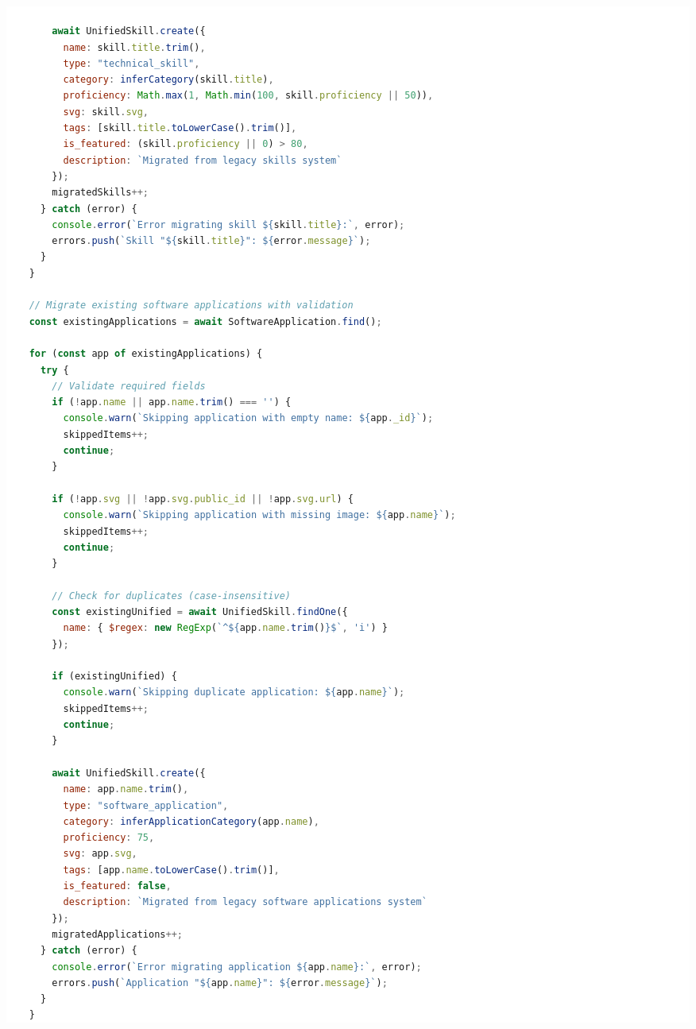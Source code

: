 ```javascript

        await UnifiedSkill.create({
          name: skill.title.trim(),
          type: "technical_skill",
          category: inferCategory(skill.title),
          proficiency: Math.max(1, Math.min(100, skill.proficiency || 50)),
          svg: skill.svg,
          tags: [skill.title.toLowerCase().trim()],
          is_featured: (skill.proficiency || 0) > 80,
          description: `Migrated from legacy skills system`
        });
        migratedSkills++;
      } catch (error) {
        console.error(`Error migrating skill ${skill.title}:`, error);
        errors.push(`Skill "${skill.title}": ${error.message}`);
      }
    }

    // Migrate existing software applications with validation
    const existingApplications = await SoftwareApplication.find();
    
    for (const app of existingApplications) {
      try {
        // Validate required fields
        if (!app.name || app.name.trim() === '') {
          console.warn(`Skipping application with empty name: ${app._id}`);
          skippedItems++;
          continue;
        }
        
        if (!app.svg || !app.svg.public_id || !app.svg.url) {
          console.warn(`Skipping application with missing image: ${app.name}`);
          skippedItems++;
          continue;
        }

        // Check for duplicates (case-insensitive)
        const existingUnified = await UnifiedSkill.findOne({
          name: { $regex: new RegExp(`^${app.name.trim()}$`, 'i') }
        });
        
        if (existingUnified) {
          console.warn(`Skipping duplicate application: ${app.name}`);
          skippedItems++;
          continue;
        }

        await UnifiedSkill.create({
          name: app.name.trim(),
          type: "software_application",
          category: inferApplicationCategory(app.name),
          proficiency: 75,
          svg: app.svg,
          tags: [app.name.toLowerCase().trim()],
          is_featured: false,
          description: `Migrated from legacy software applications system`
        });
        migratedApplications++;
      } catch (error) {
        console.error(`Error migrating application ${app.name}:`, error);
        errors.push(`Application "${app.name}": ${error.message}`);
      }
    }
```